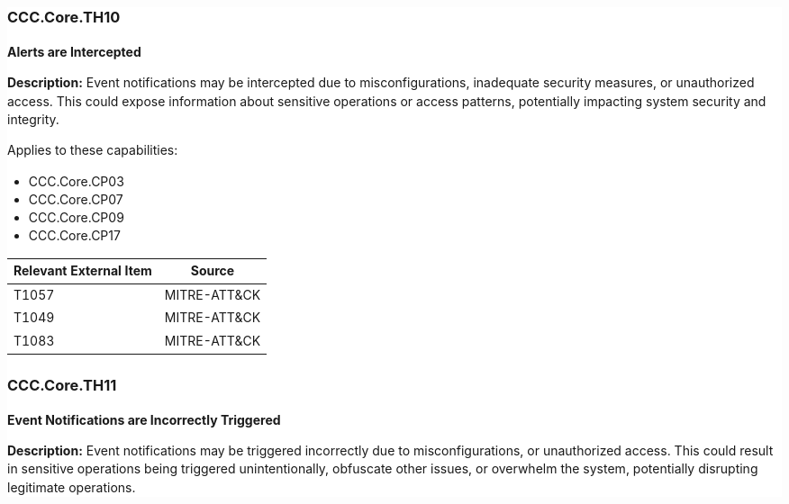 ### CCC.Core.TH10

**Alerts are Intercepted**

**Description:** Event notifications may be intercepted due to misconfigurations,
inadequate security measures, or unauthorized access. This could expose
information about sensitive operations or access patterns, potentially
impacting system security and integrity.


<div class="flex-container">
  <div class="flex-item-left">
  Applies to these capabilities:
  <ul>
    
      
  <li>CCC.Core.CP03</li>
  <li>CCC.Core.CP07</li>
  <li>CCC.Core.CP09</li>
  <li>CCC.Core.CP17</li>
  </ul>
  </div>
  <div class="flex-item-right">
    <table cellpadding="5">
      <thead>
        <tr>
          <th>Relevant External Item</th>
          <th>Source</th>
        </tr>
      </thead>
      <tbody>
        <tr>
          <td>T1057</td>
          <td>MITRE-ATT&amp;CK</td>
        </tr>
        <tr>
          <td>T1049</td>
          <td>MITRE-ATT&amp;CK</td>
        </tr>
        <tr>
          <td>T1083</td>
          <td>MITRE-ATT&amp;CK</td>
        </tr>
      </tbody>
    </table>
  </div>
</div>

### CCC.Core.TH11

**Event Notifications are Incorrectly Triggered**

**Description:** Event notifications may be triggered incorrectly due to misconfigurations,
or unauthorized access. This could result in sensitive operations being
triggered unintentionally, obfuscate other issues, or overwhelm the
system, potentially disrupting legitimate operations.
